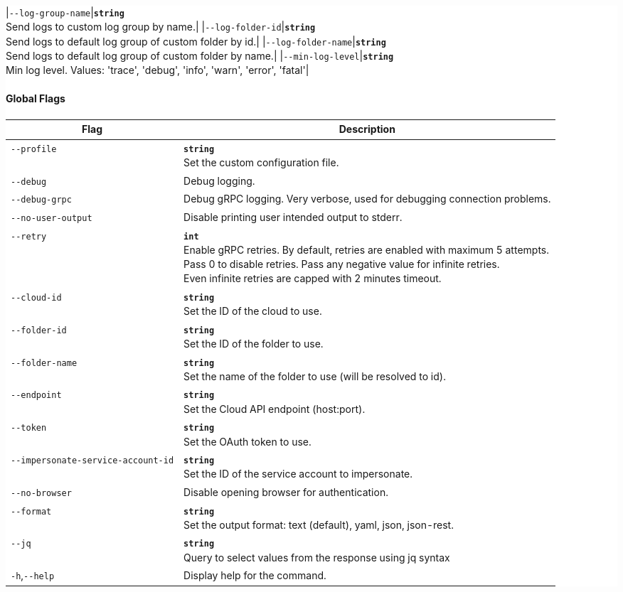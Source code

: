 |`--log-group-name`|<b>`string`</b><br/>Send logs to custom log group by name.|
|`--log-folder-id`|<b>`string`</b><br/>Send logs to default log group of custom folder by id.|
|`--log-folder-name`|<b>`string`</b><br/>Send logs to default log group of custom folder by name.|
|`--min-log-level`|<b>`string`</b><br/>Min log level. Values: 'trace', 'debug', 'info', 'warn', 'error', 'fatal'|

#### Global Flags

| Flag | Description |
|----|----|
|`--profile`|<b>`string`</b><br/>Set the custom configuration file.|
|`--debug`|Debug logging.|
|`--debug-grpc`|Debug gRPC logging. Very verbose, used for debugging connection problems.|
|`--no-user-output`|Disable printing user intended output to stderr.|
|`--retry`|<b>`int`</b><br/>Enable gRPC retries. By default, retries are enabled with maximum 5 attempts.<br/>Pass 0 to disable retries. Pass any negative value for infinite retries.<br/>Even infinite retries are capped with 2 minutes timeout.|
|`--cloud-id`|<b>`string`</b><br/>Set the ID of the cloud to use.|
|`--folder-id`|<b>`string`</b><br/>Set the ID of the folder to use.|
|`--folder-name`|<b>`string`</b><br/>Set the name of the folder to use (will be resolved to id).|
|`--endpoint`|<b>`string`</b><br/>Set the Cloud API endpoint (host:port).|
|`--token`|<b>`string`</b><br/>Set the OAuth token to use.|
|`--impersonate-service-account-id`|<b>`string`</b><br/>Set the ID of the service account to impersonate.|
|`--no-browser`|Disable opening browser for authentication.|
|`--format`|<b>`string`</b><br/>Set the output format: text (default), yaml, json, json-rest.|
|`--jq`|<b>`string`</b><br/>Query to select values from the response using jq syntax|
|`-h`,`--help`|Display help for the command.|
